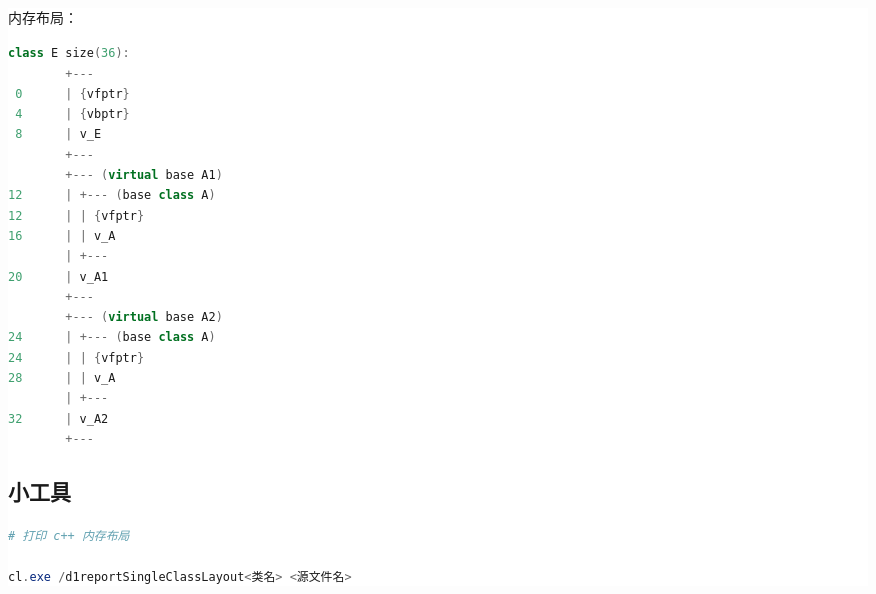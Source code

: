 内存布局：
```c++
class E size(36):
        +---
 0      | {vfptr}
 4      | {vbptr}
 8      | v_E
        +---
        +--- (virtual base A1)
12      | +--- (base class A)
12      | | {vfptr}
16      | | v_A
        | +---
20      | v_A1
        +---
        +--- (virtual base A2)
24      | +--- (base class A)
24      | | {vfptr}
28      | | v_A
        | +---
32      | v_A2
        +---
```
## 小工具
```powershell
# 打印 c++ 内存布局

cl.exe /d1reportSingleClassLayout<类名> <源文件名>
```